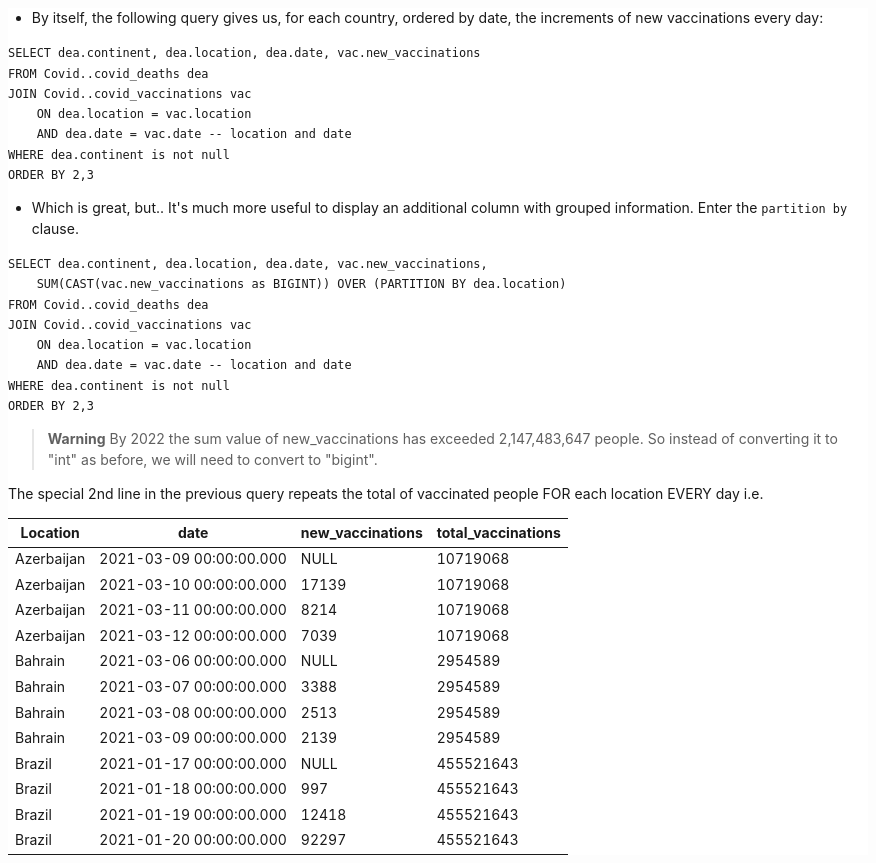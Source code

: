 - By itself, the following query gives us, for each country, ordered by date, the increments of new vaccinations every day:

```
SELECT dea.continent, dea.location, dea.date, vac.new_vaccinations
FROM Covid..covid_deaths dea
JOIN Covid..covid_vaccinations vac
	ON dea.location = vac.location
	AND dea.date = vac.date -- location and date
WHERE dea.continent is not null
ORDER BY 2,3
```

- Which is great, but.. It's much more useful to display an additional column with grouped information. Enter the `partition by` clause.

```
SELECT dea.continent, dea.location, dea.date, vac.new_vaccinations,
	SUM(CAST(vac.new_vaccinations as BIGINT)) OVER (PARTITION BY dea.location)
FROM Covid..covid_deaths dea
JOIN Covid..covid_vaccinations vac
	ON dea.location = vac.location
	AND dea.date = vac.date -- location and date
WHERE dea.continent is not null
ORDER BY 2,3
```

> __Warning__ By 2022 the sum value of new_vaccinations has exceeded 2,147,483,647 people. So instead of converting it to "int" as before, we will need to convert to "bigint".

The special 2nd line in the previous query repeats the total of vaccinated people FOR each location EVERY day i.e.

| Location   | date                    | new_vaccinations | total_vaccinations |
|------------|-------------------------|------------------|--------------------|
| Azerbaijan | 2021-03-09 00:00:00.000 | NULL             | 10719068           |
| Azerbaijan | 2021-03-10 00:00:00.000 | 17139            | 10719068           |
| Azerbaijan | 2021-03-11 00:00:00.000 | 8214             | 10719068           |
| Azerbaijan | 2021-03-12 00:00:00.000 | 7039             | 10719068           |
| Bahrain    | 2021-03-06 00:00:00.000 | NULL             | 2954589            |
| Bahrain    | 2021-03-07 00:00:00.000 | 3388             | 2954589            |
| Bahrain    | 2021-03-08 00:00:00.000 | 2513             | 2954589            |
| Bahrain    | 2021-03-09 00:00:00.000 | 2139             | 2954589            |
| Brazil     | 2021-01-17 00:00:00.000 | NULL             | 455521643          |
| Brazil     | 2021-01-18 00:00:00.000 | 997              | 455521643          |
| Brazil     | 2021-01-19 00:00:00.000 | 12418            | 455521643          |
| Brazil     | 2021-01-20 00:00:00.000 | 92297            | 455521643          |
